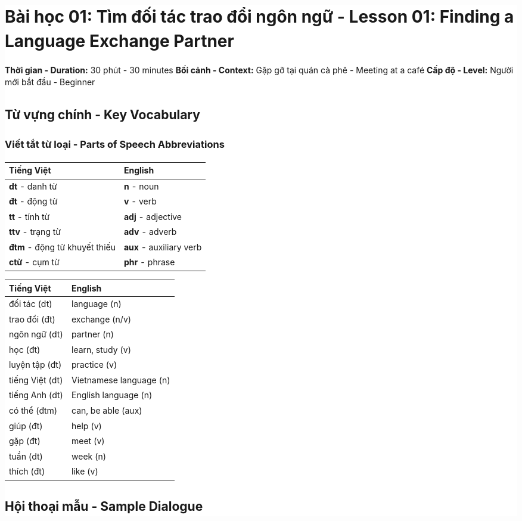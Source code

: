 # Bài học 01: Tìm đối tác trao đổi ngôn ngữ - Lesson 01: Finding a Language Exchange Partner

**Thời gian - Duration:** 30 phút - 30 minutes
**Bối cảnh - Context:** Gặp gỡ tại quán cà phê - Meeting at a café
**Cấp độ - Level:** Người mới bắt đầu - Beginner

## Từ vựng chính - Key Vocabulary

### Viết tắt từ loại - Parts of Speech Abbreviations

| Tiếng Việt                           | English                                     |
|:-------------------------------------|:--------------------------------------------|
| **dt** - danh từ                     | **n** - noun                               |
| **đt** - động từ                     | **v** - verb                               |
| **tt** - tính từ                     | **adj** - adjective                        |
| **ttv** - trạng từ                   | **adv** - adverb                           |
| **đtm** - động từ khuyết thiếu       | **aux** - auxiliary verb                   |
| **ctừ** - cụm từ                     | **phr** - phrase                           |

| Tiếng Việt                           | English                                     |
|:-------------------------------------|:--------------------------------------------|
| đối tác (dt)                        | language (n)                               |
| trao đổi (đt)                       | exchange (n/v)                             |
| ngôn ngữ (dt)                       | partner (n)                                |
| học (đt)                            | learn, study (v)                           |
| luyện tập (đt)                      | practice (v)                               |
| tiếng Việt (dt)                     | Vietnamese language (n)                    |
| tiếng Anh (dt)                      | English language (n)                       |
| có thể (đtm)                        | can, be able (aux)                         |
| giúp (đt)                           | help (v)                                   |
| gặp (đt)                            | meet (v)                                   |
| tuần (dt)                           | week (n)                                   |
| thích (đt)                          | like (v)                                   |

## Hội thoại mẫu - Sample Dialogue
